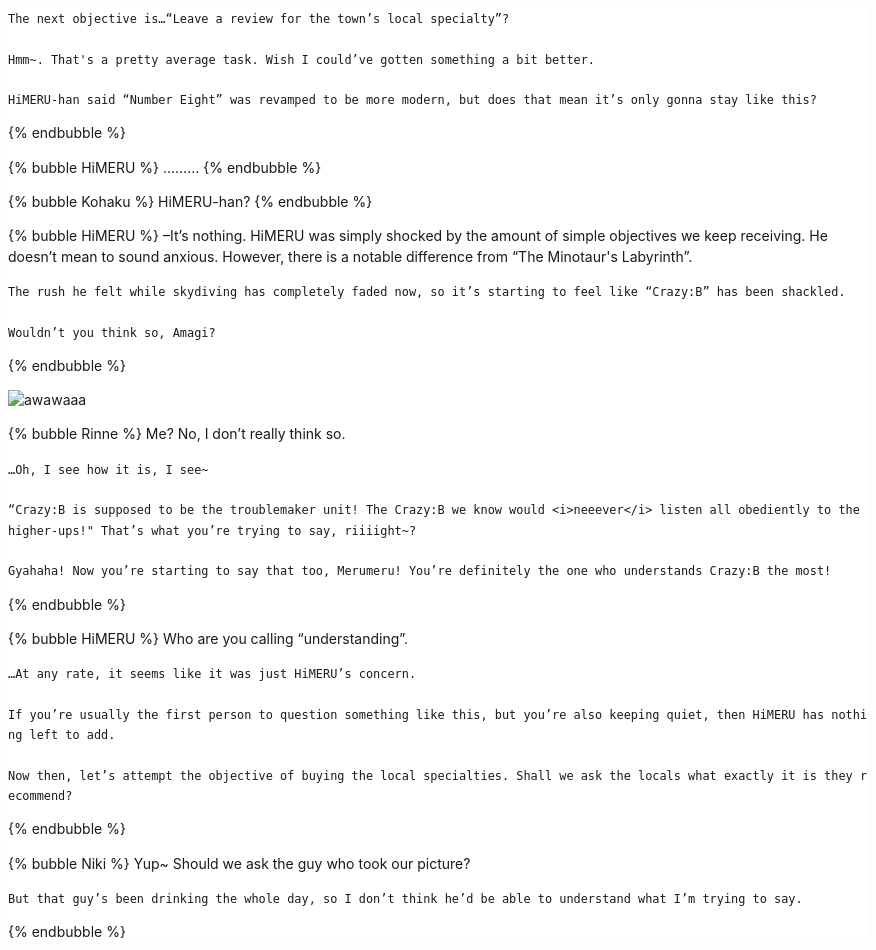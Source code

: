     The next objective is…“Leave a review for the town’s local specialty”?
    
    Hmm~. That's a pretty average task. Wish I could’ve gotten something a bit better.
    
    HiMERU-han said “Number Eight” was revamped to be more modern, but does that mean it’s only gonna stay like this?
  {% endbubble %}

  {% bubble HiMERU %}
  ………
  {% endbubble %}

  {% bubble Kohaku %}
  HiMERU-han?
  {% endbubble %}

  {% bubble HiMERU %}
    –It’s nothing. HiMERU was simply shocked by the amount of simple objectives we keep receiving. He doesn’t mean to sound anxious. However, there is a notable difference from “The Minotaur's Labyrinth”.
    
    The rush he felt while skydiving has completely faded now, so it’s starting to feel like “Crazy:B” has been shackled.
    
    Wouldn’t you think so, Amagi?
  {% endbubble %}

  ![awawaaa](https://res.cloudinary.com/djq41tb84/image/upload/v1715964190/enstars/dialogue/number%208/take%20a%20chance/ch5/dzqnaunvrh0tnwlj1yyn.png)

  {% bubble Rinne %}
    Me? No, I don’t really think so.
    
    …Oh, I see how it is, I see~
    
    “Crazy:B is supposed to be the troublemaker unit! The Crazy:B we know would <i>neeever</i> listen all obediently to the higher-ups!" That’s what you’re trying to say, riiiight~?
    
    Gyahaha! Now you’re starting to say that too, Merumeru! You’re definitely the one who understands Crazy:B the most!
  {% endbubble %}

  {% bubble HiMERU %}
    Who are you calling “understanding”.
    
    …At any rate, it seems like it was just HiMERU’s concern.
    
    If you’re usually the first person to question something like this, but you’re also keeping quiet, then HiMERU has nothing left to add.
    
    Now then, let’s attempt the objective of buying the local specialties. Shall we ask the locals what exactly it is they recommend? 
  {% endbubble %}

  {% bubble Niki %}
    Yup~ Should we ask the guy who took our picture?
    
    But that guy’s been drinking the whole day, so I don’t think he’d be able to understand what I’m trying to say.
  {% endbubble %}
